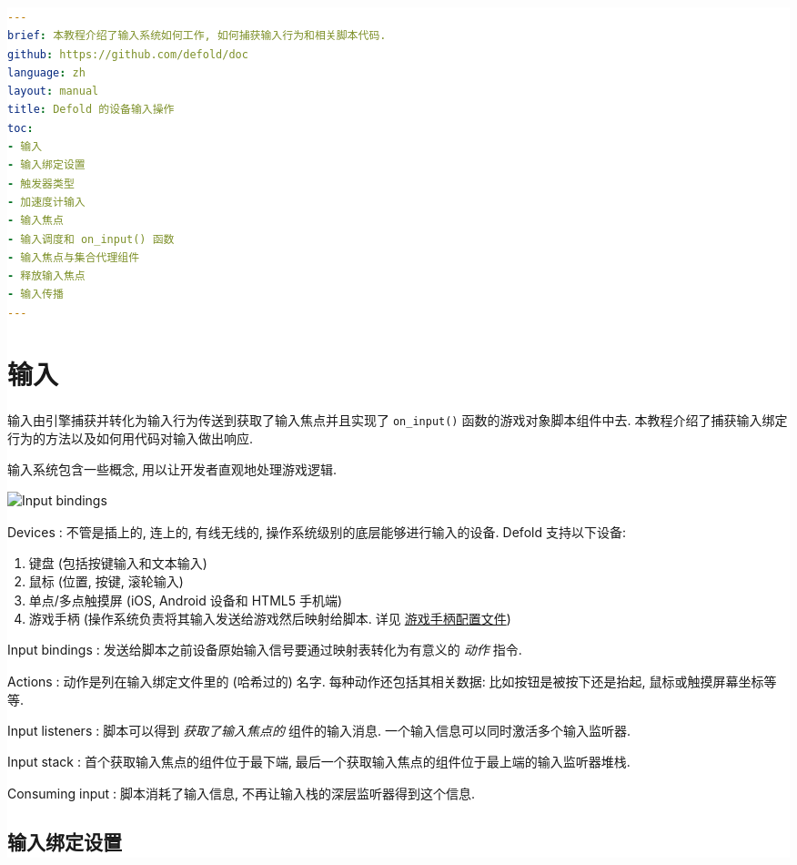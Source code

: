 ```yaml
---
brief: 本教程介绍了输入系统如何工作, 如何捕获输入行为和相关脚本代码.
github: https://github.com/defold/doc
language: zh
layout: manual
title: Defold 的设备输入操作
toc:
- 输入
- 输入绑定设置
- 触发器类型
- 加速度计输入
- 输入焦点
- 输入调度和 on_input() 函数
- 输入焦点与集合代理组件
- 释放输入焦点
- 输入传播
---
```


# 输入

输入由引擎捕获并转化为输入行为传送到获取了输入焦点并且实现了 `on_input()` 函数的游戏对象脚本组件中去. 本教程介绍了捕获输入绑定行为的方法以及如何用代码对输入做出响应.

输入系统包含一些概念, 用以让开发者直观地处理游戏逻辑.

![Input bindings](/manuals/images/input/overview.png)

Devices
: 不管是插上的, 连上的, 有线无线的, 操作系统级别的底层能够进行输入的设备. Defold 支持以下设备:

  1. 键盘 (包括按键输入和文本输入)
  2. 鼠标 (位置, 按键, 滚轮输入)
  3. 单点/多点触摸屏 (iOS, Android 设备和 HTML5 手机端)
  4. 游戏手柄 (操作系统负责将其输入发送给游戏然后映射给脚本. 详见 [游戏手柄配置文件](#gamepads-settings-file))

Input bindings
: 发送给脚本之前设备原始输入信号要通过映射表转化为有意义的 *动作* 指令.

Actions
: 动作是列在输入绑定文件里的 (哈希过的) 名字. 每种动作还包括其相关数据: 比如按钮是被按下还是抬起, 鼠标或触摸屏幕坐标等等.

Input listeners
: 脚本可以得到 *获取了输入焦点的* 组件的输入消息. 一个输入信息可以同时激活多个输入监听器.

Input stack
: 首个获取输入焦点的组件位于最下端, 最后一个获取输入焦点的组件位于最上端的输入监听器堆栈.

Consuming input
: 脚本消耗了输入信息, 不再让输入栈的深层监听器得到这个信息.

## 输入绑定设置
